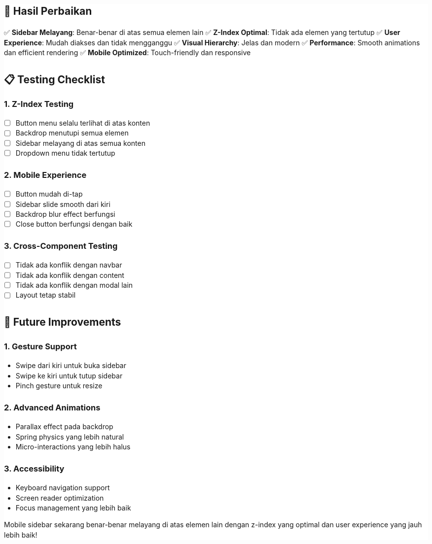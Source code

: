 ## 🎯 **Hasil Perbaikan**

✅ **Sidebar Melayang**: Benar-benar di atas semua elemen lain
✅ **Z-Index Optimal**: Tidak ada elemen yang tertutup
✅ **User Experience**: Mudah diakses dan tidak mengganggu
✅ **Visual Hierarchy**: Jelas dan modern
✅ **Performance**: Smooth animations dan efficient rendering
✅ **Mobile Optimized**: Touch-friendly dan responsive

## 📋 **Testing Checklist**

### **1. Z-Index Testing**
- [ ] Button menu selalu terlihat di atas konten
- [ ] Backdrop menutupi semua elemen
- [ ] Sidebar melayang di atas semua konten
- [ ] Dropdown menu tidak tertutup

### **2. Mobile Experience**
- [ ] Button mudah di-tap
- [ ] Sidebar slide smooth dari kiri
- [ ] Backdrop blur effect berfungsi
- [ ] Close button berfungsi dengan baik

### **3. Cross-Component Testing**
- [ ] Tidak ada konflik dengan navbar
- [ ] Tidak ada konflik dengan content
- [ ] Tidak ada konflik dengan modal lain
- [ ] Layout tetap stabil

## 🔮 **Future Improvements**

### **1. Gesture Support**
- Swipe dari kiri untuk buka sidebar
- Swipe ke kiri untuk tutup sidebar
- Pinch gesture untuk resize

### **2. Advanced Animations**
- Parallax effect pada backdrop
- Spring physics yang lebih natural
- Micro-interactions yang lebih halus

### **3. Accessibility**
- Keyboard navigation support
- Screen reader optimization
- Focus management yang lebih baik

Mobile sidebar sekarang benar-benar melayang di atas elemen lain dengan z-index yang optimal dan user experience yang jauh lebih baik!
